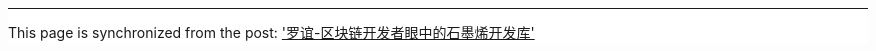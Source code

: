 - - -

This page is synchronized from the post: ['罗谊-区块链开发者眼中的石墨烯开发库'](https://steemit.com/@rivalhw/2pi47h)
